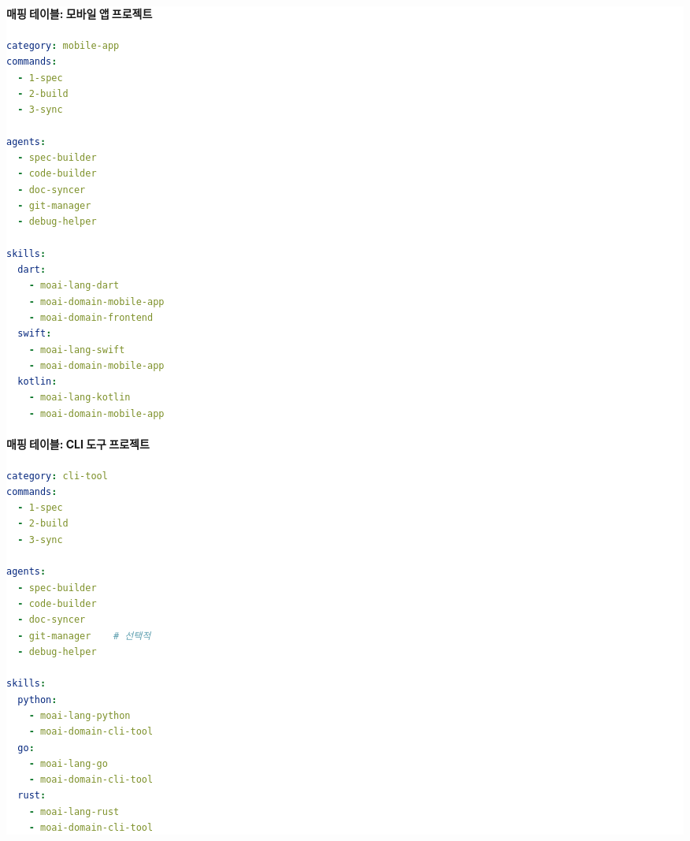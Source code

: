 #### 매핑 테이블: 모바일 앱 프로젝트

```yaml
category: mobile-app
commands:
  - 1-spec
  - 2-build
  - 3-sync

agents:
  - spec-builder
  - code-builder
  - doc-syncer
  - git-manager
  - debug-helper

skills:
  dart:
    - moai-lang-dart
    - moai-domain-mobile-app
    - moai-domain-frontend
  swift:
    - moai-lang-swift
    - moai-domain-mobile-app
  kotlin:
    - moai-lang-kotlin
    - moai-domain-mobile-app
```

#### 매핑 테이블: CLI 도구 프로젝트

```yaml
category: cli-tool
commands:
  - 1-spec
  - 2-build
  - 3-sync

agents:
  - spec-builder
  - code-builder
  - doc-syncer
  - git-manager    # 선택적
  - debug-helper

skills:
  python:
    - moai-lang-python
    - moai-domain-cli-tool
  go:
    - moai-lang-go
    - moai-domain-cli-tool
  rust:
    - moai-lang-rust
    - moai-domain-cli-tool
```
